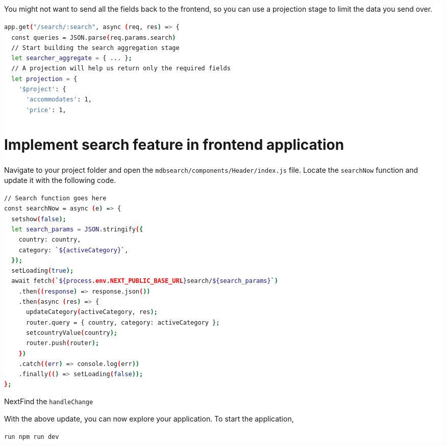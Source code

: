 You might not want to send all the fields back to the frontend, so you can use a projection stage to limit the data you send over.

```bash
app.get("/search/:search", async (req, res) => {
  const queries = JSON.parse(req.params.search)
  // Start building the search aggregation stage
  let searcher_aggregate = { ... };
  // A projection will help us return only the required fields
  let projection = {
    '$project': {
      'accommodates': 1,
      'price': 1,


```

# Implement search feature in frontend application

Navigate to your project folder and open the `mdbsearch/components/Header/index.js` file. Locate the `searchNow` function and update it with the following code.

```bash
// Search function goes here
const searchNow = async (e) => {
  setshow(false);
  let search_params = JSON.stringify({
    country: country,
    category: `${activeCategory}`,
  });
  setLoading(true);
  await fetch(`${process.env.NEXT_PUBLIC_BASE_URL}search/${search_params}`)
    .then((response) => response.json())
    .then(async (res) => {
      updateCategory(activeCategory, res);
      router.query = { country, category: activeCategory };
      setcountryValue(country);
      router.push(router);
    })
    .catch((err) => console.log(err))
    .finally(() => setLoading(false));
};

```

NextFind the `handleChange`

With the above update, you can now explore your application. To start the application,

```bash
run npm run dev

```
